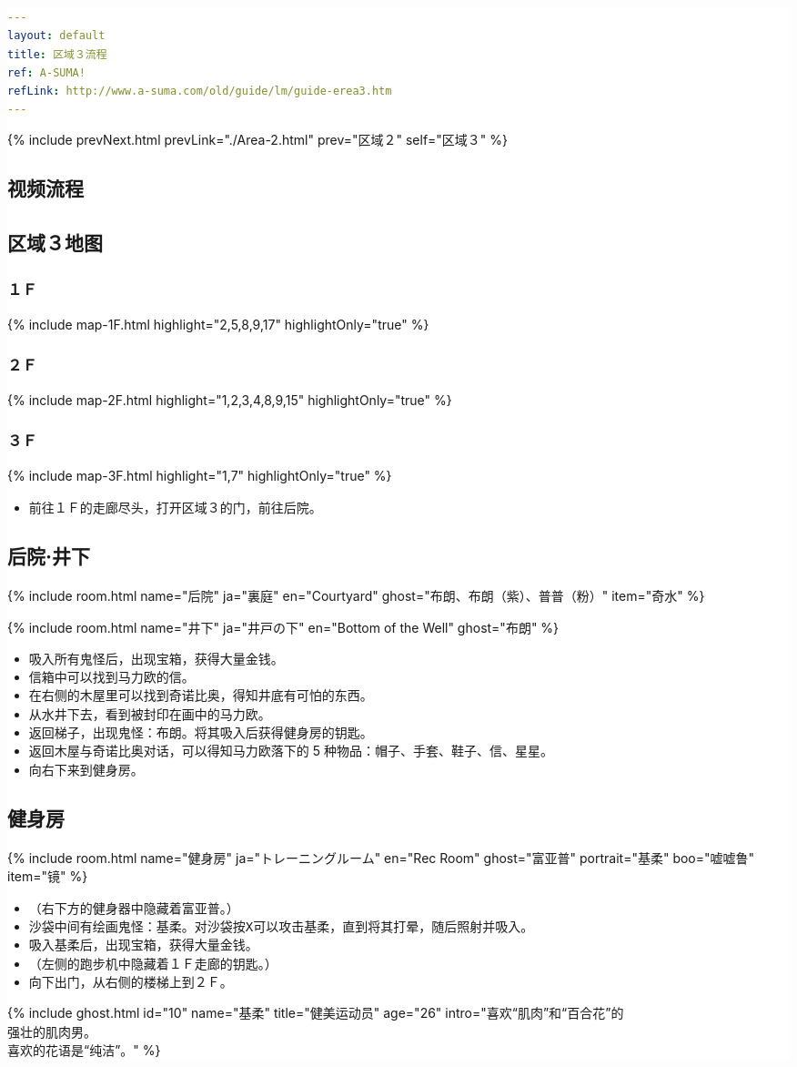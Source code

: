 ```yaml
---
layout: default
title: 区域３流程
ref: A-SUMA!
refLink: http://www.a-suma.com/old/guide/lm/guide-erea3.htm
---
```

{% include prevNext.html prevLink="./Area-2.html" prev="区域２" self="区域３" %}

## 视频流程
<div class="bilibiliBox" data-aid="47731592" data-page="1"></div>

## 区域３地图
### １Ｆ
{% include map-1F.html highlight="2,5,8,9,17" highlightOnly="true" %}

### ２Ｆ
{% include map-2F.html highlight="1,2,3,4,8,9,15" highlightOnly="true" %}

### ３Ｆ
{% include map-3F.html highlight="1,7" highlightOnly="true" %}

- 前往１Ｆ的走廊尽头，打开区域３的门，前往后院。

## 后院·井下
{% include room.html name="后院" ja="裏庭" en="Courtyard" ghost="布朗、布朗（紫）、普普（粉）" item="奇水" %}

{% include room.html name="井下" ja="井戸の下" en="Bottom of the Well" ghost="布朗" %}

- 吸入所有鬼怪后，出现宝箱，获得大量金钱。
- 信箱中可以找到马力欧的信。
- 在右侧的木屋里可以找到奇诺比奥，得知井底有可怕的东西。
- 从水井下去，看到被封印在画中的马力欧。
- 返回梯子，出现鬼怪：布朗。将其吸入后获得健身房的钥匙。
- 返回木屋与奇诺比奥对话，可以得知马力欧落下的 5 种物品：帽子、手套、鞋子、信、星星。
- 向右下来到健身房。

## 健身房
{% include room.html name="健身房" ja="トレーニングルーム" en="Rec Room" ghost="富亚普" portrait="基柔" boo="嘘嘘鲁" item="镜" %}

- （右下方的健身器中隐藏着富亚普。）
- 沙袋中间有绘画鬼怪：基柔。对沙袋按<kbd>X</kbd>可以攻击基柔，直到将其打晕，随后照射并吸入。
- 吸入基柔后，出现宝箱，获得大量金钱。
- （左侧的跑步机中隐藏着１Ｆ走廊的钥匙。）
- 向下出门，从右侧的楼梯上到２Ｆ。

{% include ghost.html id="10" name="基柔" title="健美运动员" age="26" intro="喜欢“肌肉”和“百合花”的<br>强壮的肌肉男。<br>喜欢的花语是“纯洁”。" %}
